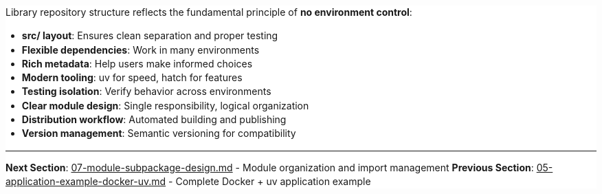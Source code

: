 Library repository structure reflects the fundamental principle of **no environment control**:

- **src/ layout**: Ensures clean separation and proper testing
- **Flexible dependencies**: Work in many environments
- **Rich metadata**: Help users make informed choices
- **Modern tooling**: uv for speed, hatch for features
- **Testing isolation**: Verify behavior across environments
- **Clear module design**: Single responsibility, logical organization
- **Distribution workflow**: Automated building and publishing
- **Version management**: Semantic versioning for compatibility

---

**Next Section**: [07-module-subpackage-design.md](07-module-subpackage-design.md) - Module organization and import management
**Previous Section**: [05-application-example-docker-uv.md](05-application-example-docker-uv.md) - Complete Docker + uv application example